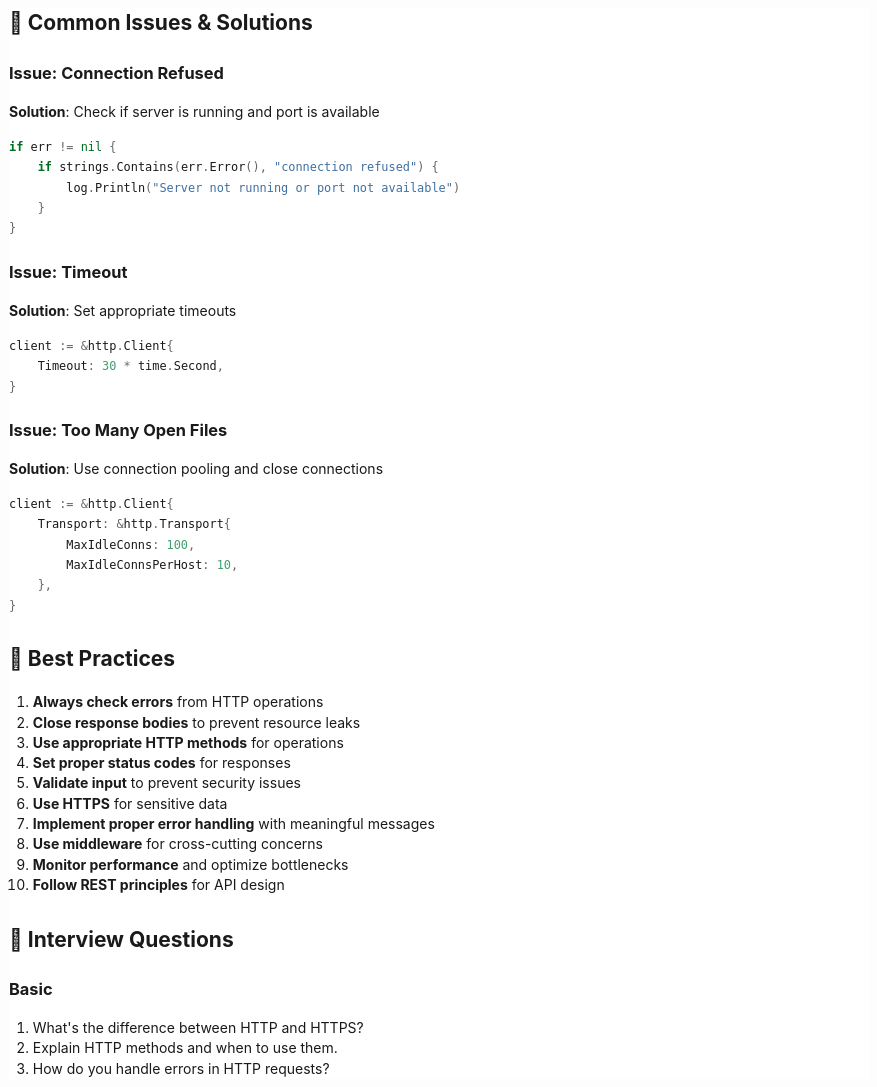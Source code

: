 ## 🐛 Common Issues & Solutions

### Issue: Connection Refused
**Solution**: Check if server is running and port is available
```go
if err != nil {
    if strings.Contains(err.Error(), "connection refused") {
        log.Println("Server not running or port not available")
    }
}
```

### Issue: Timeout
**Solution**: Set appropriate timeouts
```go
client := &http.Client{
    Timeout: 30 * time.Second,
}
```

### Issue: Too Many Open Files
**Solution**: Use connection pooling and close connections
```go
client := &http.Client{
    Transport: &http.Transport{
        MaxIdleConns: 100,
        MaxIdleConnsPerHost: 10,
    },
}
```

## 📝 Best Practices

1. **Always check errors** from HTTP operations
2. **Close response bodies** to prevent resource leaks
3. **Use appropriate HTTP methods** for operations
4. **Set proper status codes** for responses
5. **Validate input** to prevent security issues
6. **Use HTTPS** for sensitive data
7. **Implement proper error handling** with meaningful messages
8. **Use middleware** for cross-cutting concerns
9. **Monitor performance** and optimize bottlenecks
10. **Follow REST principles** for API design

## 🎯 Interview Questions

### Basic
1. What's the difference between HTTP and HTTPS?
2. Explain HTTP methods and when to use them.
3. How do you handle errors in HTTP requests?
